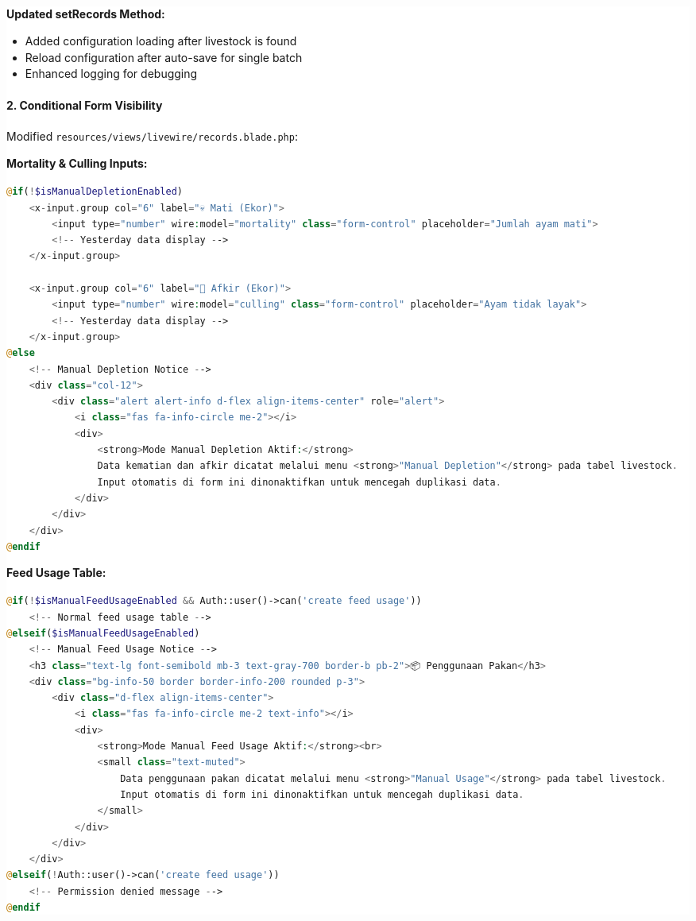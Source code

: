 **Updated setRecords Method:**

-   Added configuration loading after livestock is found
-   Reload configuration after auto-save for single batch
-   Enhanced logging for debugging

#### 2. **Conditional Form Visibility**

Modified `resources/views/livewire/records.blade.php`:

**Mortality & Culling Inputs:**

```php
@if(!$isManualDepletionEnabled)
    <x-input.group col="6" label="💀 Mati (Ekor)">
        <input type="number" wire:model="mortality" class="form-control" placeholder="Jumlah ayam mati">
        <!-- Yesterday data display -->
    </x-input.group>

    <x-input.group col="6" label="🛑 Afkir (Ekor)">
        <input type="number" wire:model="culling" class="form-control" placeholder="Ayam tidak layak">
        <!-- Yesterday data display -->
    </x-input.group>
@else
    <!-- Manual Depletion Notice -->
    <div class="col-12">
        <div class="alert alert-info d-flex align-items-center" role="alert">
            <i class="fas fa-info-circle me-2"></i>
            <div>
                <strong>Mode Manual Depletion Aktif:</strong>
                Data kematian dan afkir dicatat melalui menu <strong>"Manual Depletion"</strong> pada tabel livestock.
                Input otomatis di form ini dinonaktifkan untuk mencegah duplikasi data.
            </div>
        </div>
    </div>
@endif
```

**Feed Usage Table:**

```php
@if(!$isManualFeedUsageEnabled && Auth::user()->can('create feed usage'))
    <!-- Normal feed usage table -->
@elseif($isManualFeedUsageEnabled)
    <!-- Manual Feed Usage Notice -->
    <h3 class="text-lg font-semibold mb-3 text-gray-700 border-b pb-2">📦 Penggunaan Pakan</h3>
    <div class="bg-info-50 border border-info-200 rounded p-3">
        <div class="d-flex align-items-center">
            <i class="fas fa-info-circle me-2 text-info"></i>
            <div>
                <strong>Mode Manual Feed Usage Aktif:</strong><br>
                <small class="text-muted">
                    Data penggunaan pakan dicatat melalui menu <strong>"Manual Usage"</strong> pada tabel livestock.
                    Input otomatis di form ini dinonaktifkan untuk mencegah duplikasi data.
                </small>
            </div>
        </div>
    </div>
@elseif(!Auth::user()->can('create feed usage'))
    <!-- Permission denied message -->
@endif
```
